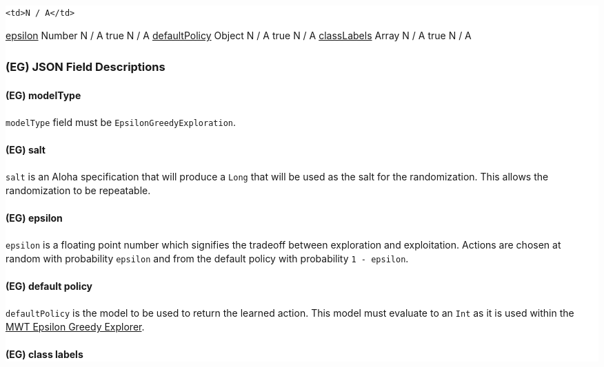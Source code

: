    <td>N / A</td>
  </tr>
  <tr>
    <td><a href="#aEG_epsilon">epsilon</a></td>
    <td>Number</td>
    <td>N / A</td>
    <td>true</td>
    <td>N / A</td>
  </tr>
  <tr>
    <td><a href="#aEG_default_policy">defaultPolicy</a></td>
    <td>Object</td>
    <td>N / A</td>
    <td>true</td>
    <td>N / A</td>
  </tr>
  <tr>
    <td><a href="#aEG_class_labels">classLabels</a></td>
    <td>Array</td>
    <td>N / A</td>
    <td>true</td>
    <td>N / A</td>
  </tr>
</table>

### (EG) JSON Field Descriptions

#### (EG) modelType

`modelType` field must be `EpsilonGreedyExploration`.

#### (EG) salt

`salt` is an Aloha specification that will produce a `Long` that will be used as the salt for the randomization.  This 
allows the randomization to be repeatable.

#### (EG) epsilon

`epsilon` is a floating point number which signifies the tradeoff between exploration and exploitation.  Actions are
chosen at random with probability `epsilon` and from the default policy with probability `1 - epsilon`.

#### (EG) default policy

`defaultPolicy` is the model to be used to return the learned action.  This model must evaluate to an `Int` as it is 
used within the
[MWT Epsilon Greedy Explorer](https://github.com/multiworldtesting/explore-java/blob/master/src/main/java/com/mwt/explorers/EpsilonGreedyExplorer.java).

#### (EG) class labels
